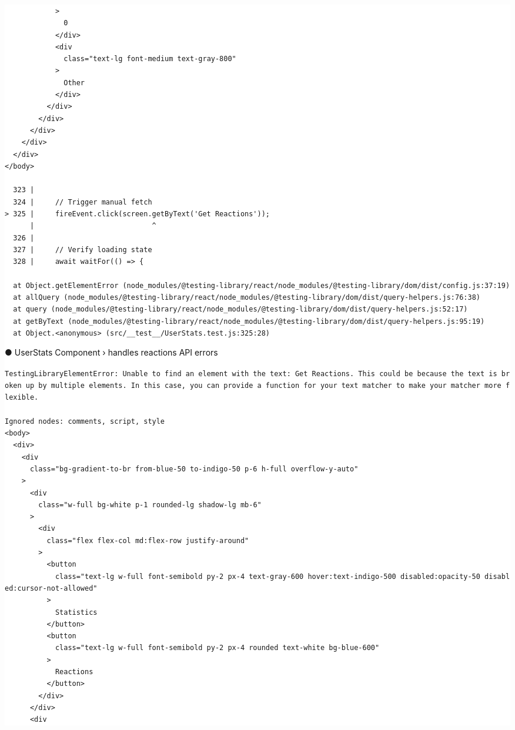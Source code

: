                 >
                  0
                </div>
                <div
                  class="text-lg font-medium text-gray-800"
                >
                  Other
                </div>
              </div>
            </div>
          </div>
        </div>
      </div>
    </body>

      323 |
      324 |     // Trigger manual fetch
    > 325 |     fireEvent.click(screen.getByText('Get Reactions'));
          |                            ^
      326 |
      327 |     // Verify loading state
      328 |     await waitFor(() => {

      at Object.getElementError (node_modules/@testing-library/react/node_modules/@testing-library/dom/dist/config.js:37:19)
      at allQuery (node_modules/@testing-library/react/node_modules/@testing-library/dom/dist/query-helpers.js:76:38)
      at query (node_modules/@testing-library/react/node_modules/@testing-library/dom/dist/query-helpers.js:52:17)
      at getByText (node_modules/@testing-library/react/node_modules/@testing-library/dom/dist/query-helpers.js:95:19)
      at Object.<anonymous> (src/__test__/UserStats.test.js:325:28)

  ● UserStats Component › handles reactions API errors

    TestingLibraryElementError: Unable to find an element with the text: Get Reactions. This could be because the text is broken up by multiple elements. In this case, you can provide a function for your text matcher to make your matcher more flexible.

    Ignored nodes: comments, script, style
    <body>
      <div>
        <div
          class="bg-gradient-to-br from-blue-50 to-indigo-50 p-6 h-full overflow-y-auto"
        >
          <div
            class="w-full bg-white p-1 rounded-lg shadow-lg mb-6"
          >
            <div
              class="flex flex-col md:flex-row justify-around"
            >
              <button
                class="text-lg w-full font-semibold py-2 px-4 text-gray-600 hover:text-indigo-500 disabled:opacity-50 disabled:cursor-not-allowed"
              >
                Statistics
              </button>
              <button
                class="text-lg w-full font-semibold py-2 px-4 rounded text-white bg-blue-600"
              >
                Reactions
              </button>
            </div>
          </div>
          <div